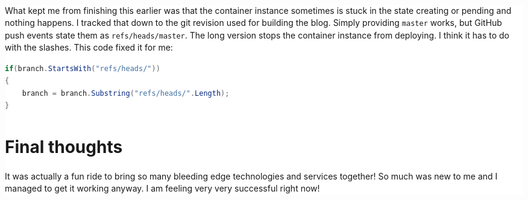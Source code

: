 What kept me from finishing this earlier was that the container instance sometimes is stuck in the state creating or pending and nothing happens. I tracked that down to the git revision used for building the blog. Simply providing `master` works, but GitHub push events state them as `refs/heads/master`. The long version stops the container instance from deploying. I think it has to do with the slashes. This code fixed it for me:

```cs
if(branch.StartsWith("refs/heads/"))
{
    branch = branch.Substring("refs/heads/".Length);
}
```

# Final thoughts

It was actually a fun ride to bring so many bleeding edge technologies and services together! So much was new to me and I managed to get it working anyway. I am feeling very very successful right now!